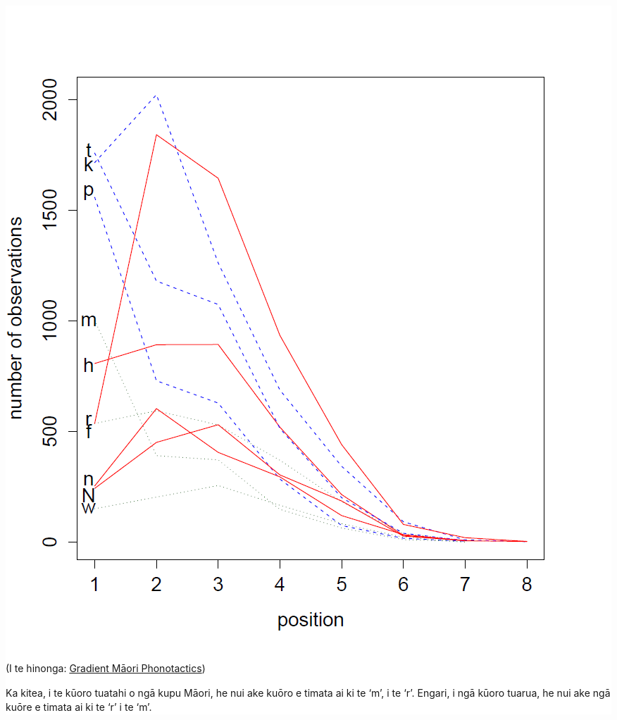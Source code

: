![graph](graph.png)


(I te hinonga: [Gradient Māori Phonotactics](https://peterracz.files.wordpress.com/2017/02/gradient_maori_phonotactics_te_reo.pdf))

Ka kitea, i te kūoro tuatahi o ngā kupu Māori, he nui ake kuōro e timata ai ki te ‘m’, i te ‘r’.  Engari, i ngā kūoro tuarua, he nui ake ngā kuōre e timata ai ki te ‘r’ i te ‘m’.
